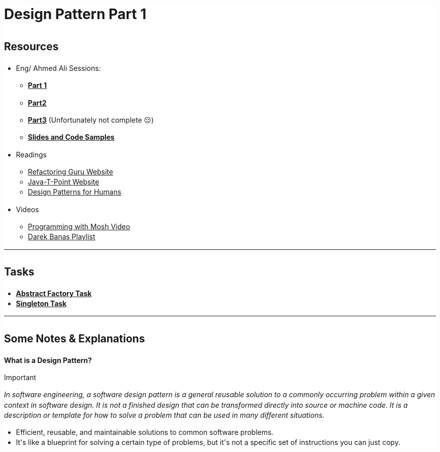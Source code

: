 # Design Pattern Part 1

## Resources

- Eng/ Ahmed Ali Sessions:
    - **[Part 1](https://drive.google.com/drive/u/2/folders/1ei3Mu6EHKMSgOFlekMhovNn4OGTD0ts9)** 
    
    - **[Part2](https://drive.google.com/file/d/14-6c_Ojgm9__lAJZm7mUgUdGuqjlPTNo/view?usp=drive_link)** 
    
    - **[Part3](https://drive.google.com/file/d/1rXxhMd9HpD6ltyruTG7K49VHkWzy5fe4/view?usp=drive_link)** (Unfortunately not complete 😔)

    - **[Slides and Code Samples](https://fawry-my.sharepoint.com/:f:/p/ahmed_ali/EmOyq6atUGtGkD3sl8q6Z78B_0HGYTPIDotNgSCzQKQHRA)**

- Readings
    - [Refactoring Guru Website](https://refactoring.guru/design-patterns)
    - [Java-T-Point Website](https://www.javatpoint.com/design-patterns-in-java)
    - [Design Patterns for Humans](https://roadmap.sh/guides/design-patterns-for-humans#-factory-method)

- Videos
    - [Programming with Mosh Video](https://www.youtube.com/watch?v=NU_1StN5Tkk&list=PLsyeobzWxl7r2ZX1fl-7CKnayxHJA_1ol&index=1)
    - [Darek Banas Playlist](https://www.youtube.com/watch?v=vNHpsC5ng_E&list=PLF206E906175C7E07&index=1)

---

## Tasks
- [**Abstract Factory Task**](Task1)
- [**Singleton Task**](Task2)

---

## Some Notes & Explanations

**What is a Design Pattern?**
> [!Important]
> _In software engineering, a software design pattern is a general reusable solution to a commonly occurring problem
within a given context in software design. It is not a finished design that can be transformed directly into source or
machine code. It is a description or template for how to solve a problem that can be used in many different situations._

- Efficient, reusable, and maintainable solutions to common software problems.
- It's like a blueprint for solving a certain type of problems, but it's not a specific set of instructions you can just
  copy.
